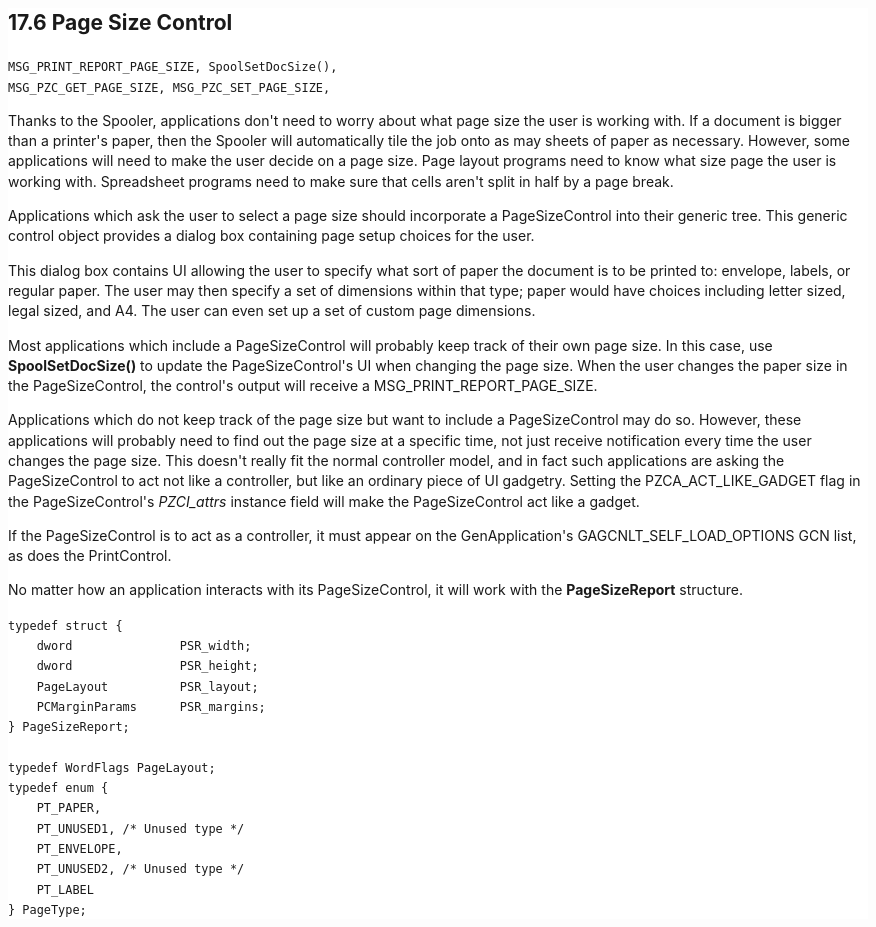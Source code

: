 ## 17.6 Page Size Control
	MSG_PRINT_REPORT_PAGE_SIZE, SpoolSetDocSize(), 
	MSG_PZC_GET_PAGE_SIZE, MSG_PZC_SET_PAGE_SIZE, 


Thanks to the Spooler, applications don't need to worry about what page size 
the user is working with. If a document is bigger than a printer's paper, then 
the Spooler will automatically tile the job onto as may sheets of paper as 
necessary. However, some applications will need to make the user decide on 
a page size. Page layout programs need to know what size page the user is 
working with. Spreadsheet programs need to make sure that cells aren't split 
in half by a page break.

Applications which ask the user to select a page size should incorporate a 
PageSizeControl into their generic tree. This generic control object provides 
a dialog box containing page setup choices for the user.

This dialog box contains UI allowing the user to specify what sort of paper the 
document is to be printed to: envelope, labels, or regular paper. The user may 
then specify a set of dimensions within that type; paper would have choices 
including letter sized, legal sized, and A4. The user can even set up a set of 
custom page dimensions.

Most applications which include a PageSizeControl will probably keep track 
of their own page size. In this case, use **SpoolSetDocSize()** to update the 
PageSizeControl's UI when changing the page size. When the user changes 
the paper size in the PageSizeControl, the control's output will receive a 
MSG_PRINT_REPORT_PAGE_SIZE.

Applications which do not keep track of the page size but want to include a 
PageSizeControl may do so. However, these applications will probably need 
to find out the page size at a specific time, not just receive notification every 
time the user changes the page size. This doesn't really fit the normal 
controller model, and in fact such applications are asking the 
PageSizeControl to act not like a controller, but like an ordinary piece of UI 
gadgetry. Setting the PZCA_ACT_LIKE_GADGET flag in the PageSizeControl's 
*PZCI_attrs* instance field will make the PageSizeControl act like a gadget.

If the PageSizeControl is to act as a controller, it must appear on the 
GenApplication's GAGCNLT_SELF_LOAD_OPTIONS GCN list, as does the 
PrintControl.

No matter how an application interacts with its PageSizeControl, it will work 
with the **PageSizeReport** structure.

	typedef struct {
		dword 				PSR_width;
		dword 				PSR_height;
		PageLayout 			PSR_layout;
		PCMarginParams 		PSR_margins;
	} PageSizeReport;

	typedef WordFlags PageLayout;
	typedef enum {
		PT_PAPER,
		PT_UNUSED1, /* Unused type */
		PT_ENVELOPE,
		PT_UNUSED2, /* Unused type */
		PT_LABEL
	} PageType;
